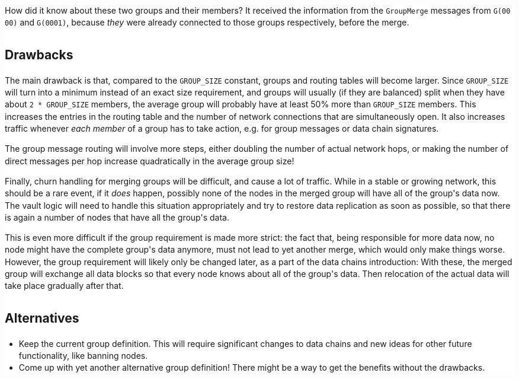 How did it know about these two groups and their members? It received the information from the `GroupMerge` messages from `G(0000)` and `G(0001)`, because _they_ were already connected to those groups respectively, before the merge.


## Drawbacks

The main drawback is that, compared to the `GROUP_SIZE` constant, groups and routing tables will become larger. Since `GROUP_SIZE` will turn into a minimum instead of an exact size requirement, and groups will usually (if they are balanced) split when they have about `2 * GROUP_SIZE` members, the average group will probably have at least 50% more than `GROUP_SIZE` members. This increases the entries in the routing table and the number of network connections that are simultaneously open. It also increases traffic whenever _each member_ of a group has to take action, e.g. for group messages or data chain signatures.

The group message routing will involve more steps, either doubling the number of actual network hops, or making the number of direct messages per hop increase quadratically in the average group size!

Finally, churn handling for merging groups will be difficult, and cause a lot of traffic. While in a stable or growing network, this should be a rare event, if it _does_ happen, possibly none of the nodes in the merged group will have all of the group's data now. The vault logic will need to handle this situation appropriately and try to restore data replication as soon as possible, so that there is again a number of nodes that have all the group's data.

This is even more difficult if the group requirement is made more strict: the fact that, being responsible for more data now, no node might have the complete group's data anymore, must not lead to yet another merge, which would only make things worse. However, the group requirement will likely only be changed later, as a part of the data chains introduction: With these, the merged group will exchange all data blocks so that every node knows about all of the group's data. Then relocation of the actual data will take place gradually after that.


## Alternatives

* Keep the current group definition. This will require significant changes to data chains and new ideas for other future functionality, like banning nodes.
* Come up with yet another alternative group definition! There might be a way to get the benefits without the drawbacks.

